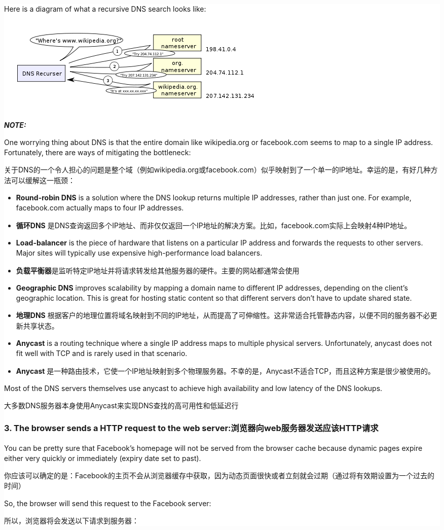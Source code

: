 Here is a diagram of what a recursive DNS search looks like:

<img src="img/DNS_recursion.png">


***NOTE:***

One worrying thing about DNS is that the entire domain like wikipedia.org or facebook.com seems to map to a single IP address. Fortunately, there are ways of mitigating the bottleneck:

关于DNS的一个令人担心的问题是整个域（例如wikipedia.org或facebook.com）似乎映射到了一个单一的IP地址。幸运的是，有好几种方法可以缓解这一瓶颈：

- **Round-robin DNS** is a solution where the DNS lookup returns multiple IP addresses, rather than just one. For example, facebook.com actually maps to four IP addresses.

- **循环DNS** 是DNS查询返回多个IP地址、而非仅仅返回一个IP地址的解决方案。比如，facebook.com实际上会映射4种IP地址。

- **Load-balancer** is the piece of hardware that listens on a particular IP address and forwards the requests to other servers. Major sites will typically use expensive high-performance load balancers.

- **负载平衡器**是监听特定IP地址并将请求转发给其他服务器的硬件。主要的网站都通常会使用


- **Geographic DNS** improves scalability by mapping a domain name to different IP addresses, depending on the client’s geographic location. This is great for hosting static content so that different servers don’t have to update shared state.

- **地理DNS** 根据客户的地理位置将域名映射到不同的IP地址，从而提高了可伸缩性。这非常适合托管静态内容，以便不同的服务器不必更新共享状态。

- **Anycast** is a routing technique where a single IP address maps to multiple physical servers. Unfortunately, anycast does not fit well with TCP and is rarely used in that scenario.

- **Anycast** 是一种路由技术，它使一个IP地址映射到多个物理服务器。不幸的是，Anycast不适合TCP，而且这种方案是很少被使用的。

Most of the DNS servers themselves use anycast to achieve high availability and low latency of the DNS lookups.

大多数DNS服务器本身使用Anycast来实现DNS查找的高可用性和低延迟行

### 3. The browser sends a HTTP request to the web server:浏览器向web服务器发送应该HTTP请求
You can be pretty sure that Facebook’s homepage will not be served from the browser cache because dynamic pages expire either very quickly or immediately (expiry date set to past).

你应该可以确定的是：Facebook的主页不会从浏览器缓存中获取，因为动态页面很快或者立刻就会过期（通过将有效期设置为一个过去的时间）

So, the browser will send this request to the Facebook server:

所以，浏览器将会发送以下请求到服务器：
